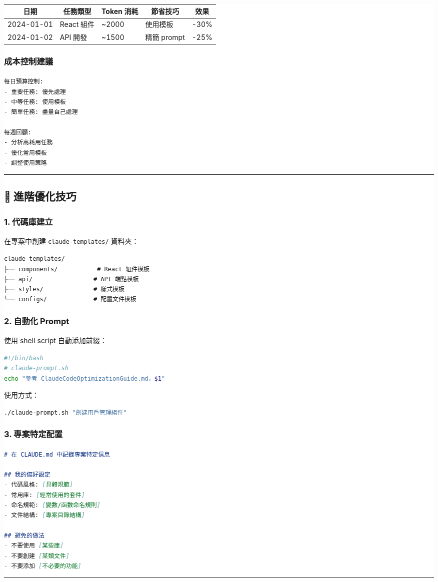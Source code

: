 | 日期 | 任務類型 | Token 消耗 | 節省技巧 | 效果 |
|------|----------|------------|----------|------|
| 2024-01-01 | React 組件 | ~2000 | 使用模板 | -30% |
| 2024-01-02 | API 開發 | ~1500 | 精簡 prompt | -25% |

### 成本控制建議
```
每日預算控制:
- 重要任務: 優先處理
- 中等任務: 使用模板
- 簡單任務: 盡量自己處理

每週回顧:
- 分析高耗用任務
- 優化常用模板
- 調整使用策略
```

---

## 🔧 進階優化技巧

### 1. 代碼庫建立
在專案中創建 `claude-templates/` 資料夾：

```
claude-templates/
├── components/           # React 組件模板
├── api/                 # API 端點模板  
├── styles/              # 樣式模板
└── configs/             # 配置文件模板
```

### 2. 自動化 Prompt
使用 shell script 自動添加前綴：

```bash
#!/bin/bash
# claude-prompt.sh
echo "參考 ClaudeCodeOptimizationGuide.md，$1"
```

使用方式：
```bash
./claude-prompt.sh "創建用戶管理組件"
```

### 3. 專案特定配置
```markdown
# 在 CLAUDE.md 中記錄專案特定信息

## 我的偏好設定
- 代碼風格: [具體規範]
- 常用庫: [經常使用的套件]
- 命名規範: [變數/函數命名規則]
- 文件結構: [專案目錄結構]

## 避免的做法
- 不要使用 [某些庫]
- 不要創建 [某類文件]
- 不要添加 [不必要的功能]
```

---
